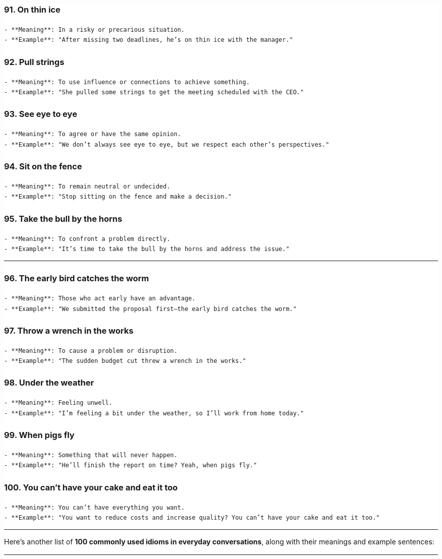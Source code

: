 ### 91. **On thin ice**  
    - **Meaning**: In a risky or precarious situation.  
    - **Example**: "After missing two deadlines, he’s on thin ice with the manager."

### 92. **Pull strings**  
    - **Meaning**: To use influence or connections to achieve something.  
    - **Example**: "She pulled some strings to get the meeting scheduled with the CEO."

### 93. **See eye to eye**  
    - **Meaning**: To agree or have the same opinion.  
    - **Example**: "We don’t always see eye to eye, but we respect each other’s perspectives."

### 94. **Sit on the fence**  
    - **Meaning**: To remain neutral or undecided.  
    - **Example**: "Stop sitting on the fence and make a decision."

### 95. **Take the bull by the horns**  
    - **Meaning**: To confront a problem directly.  
    - **Example**: "It’s time to take the bull by the horns and address the issue."

---

### 96. **The early bird catches the worm**  
    - **Meaning**: Those who act early have an advantage.  
    - **Example**: "We submitted the proposal first—the early bird catches the worm."

### 97. **Throw a wrench in the works**  
    - **Meaning**: To cause a problem or disruption.  
    - **Example**: "The sudden budget cut threw a wrench in the works."

### 98. **Under the weather**  
    - **Meaning**: Feeling unwell.  
    - **Example**: "I’m feeling a bit under the weather, so I’ll work from home today."

### 99. **When pigs fly**  
    - **Meaning**: Something that will never happen.  
    - **Example**: "He’ll finish the report on time? Yeah, when pigs fly."

### 100. **You can’t have your cake and eat it too**  
    - **Meaning**: You can’t have everything you want.  
    - **Example**: "You want to reduce costs and increase quality? You can’t have your cake and eat it too."

---

 Here’s another list of **100 commonly used idioms in everyday conversations**, along with their meanings and example sentences:

---
